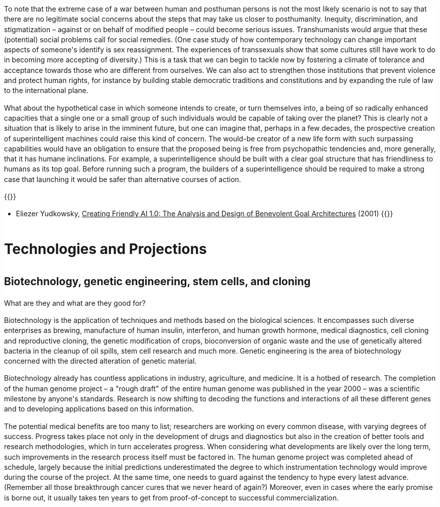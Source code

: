 To note that the extreme case of a war between human and posthuman persons is not the most likely scenario is not to say that there are no legitimate social concerns about the steps that may take us closer to posthumanity. Inequity, discrimination, and stigmatization – against or on behalf of modified people – could become serious issues. Transhumanists would argue that these (potential) social problems call for social remedies. (One case study of how contemporary technology can change important aspects of someone's identify is sex reassignment. The experiences of transsexuals show that some cultures still have work to do in becoming more accepting of diversity.) This is a task that we can begin to tackle now by fostering a climate of tolerance and acceptance towards those who are different from ourselves. We can also act to strengthen those institutions that prevent violence and protect human rights, for instance by building stable democratic traditions and constitutions and by expanding the rule of law to the international plane.

What about the hypothetical case in which someone intends to create, or turn themselves into, a being of so radically enhanced capacities that a single one or a small group of such individuals would be capable of taking over the planet? This is clearly not a situation that is likely to arise in the imminent future, but one can imagine that, perhaps in a few decades, the prospective creation of superintelligent machines could raise this kind of concern. The would-be creator of a new life form with such surpassing capabilities would have an obligation to ensure that the proposed being is free from psychopathic tendencies and, more generally, that it has humane inclinations. For example, a super­intelligence should be built with a clear goal structure that has friendliness to humans as its top goal. Before running such a program, the builders of a super­intelligence should be required to make a strong case that launching it would be safer than alternative courses of action.

{{<ref>}}
- Eliezer Yudkowsky, [Creating Friendly AI 1.0: The Analysis and Design of Benevolent Goal Architectures](https://intelligence.org/files/CFAI.pdf) (2001)
{{</ref>}}

# Technologies and Projections

## Biotechnology, genetic engineering, stem cells, and cloning

What are they and what are they good for?

Biotechnology is the application of techniques and methods based on the biological sciences. It encompasses such diverse enterprises as brewing, manufacture of human insulin, interferon, and human growth hormone, medical diagnostics, cell cloning and reproductive cloning, the genetic modification of crops, bioconversion of organic waste and the use of genetically altered bacteria in the cleanup of oil spills, stem cell research and much more. Genetic engineering is the area of biotechnology concerned with the directed alteration of genetic material.

Biotechnology already has countless applications in industry, agriculture, and medicine. It is a hotbed of research. The completion of the human genome project – a "rough draft" of the entire human genome was published in the year 2000 – was a scientific milestone by anyone's standards. Research is now shifting to decoding the functions and interactions of all these different genes and to developing applications based on this information.

The potential medical benefits are too many to list; researchers are working on every common disease, with varying degrees of success. Progress takes place not only in the development of drugs and diagnostics but also in the creation of better tools and research methodologies, which in turn accelerates progress. When considering what developments are likely over the long term, such improvements in the research process itself must be factored in. The human genome project was completed ahead of schedule, largely because the initial predictions underestimated the degree to which instrumentation technology would improve during the course of the project. At the same time, one needs to guard against the tendency to hype every latest advance. (Remember all those breakthrough cancer cures that we never heard of again?) Moreover, even in cases where the early promise is borne out, it usually takes ten years to get from proof-of-concept to successful commercialization.
